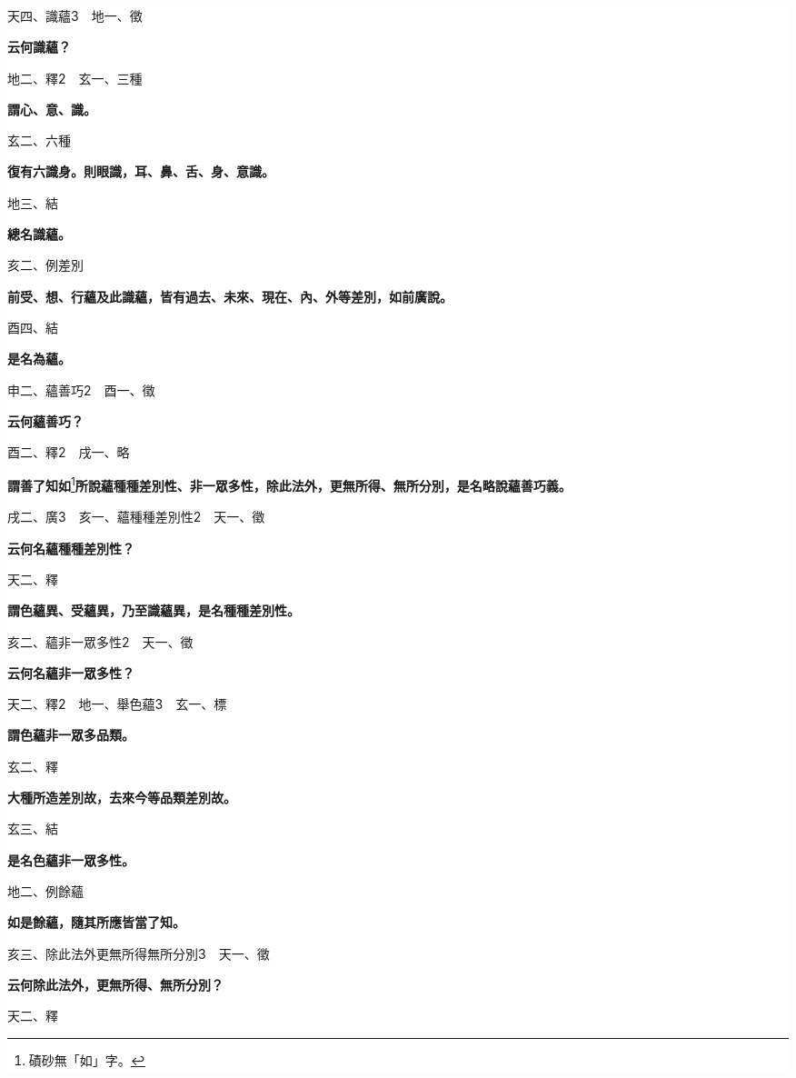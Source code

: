 天四、識蘊3　地一、徵

**云何識蘊？**

地二、釋2　玄一、三種

**謂心、意、識。**

玄二、六種

**復有六識身。則眼識，耳、鼻、舌、身、意識。**

地三、結

**總名識蘊。**

亥二、例差別

**前受、想、行蘊及此識蘊，皆有過去、未來、現在、內、外等差別，如前廣說。**

酉四、結

**是名為蘊。**

申二、蘊善巧2　酉一、徵

**云何蘊善巧？**

酉二、釋2　戌一、略

**謂善了知如**[^23]**所說蘊種種差別性、非一眾多性，除此法外，更無所得、無所分別，是名略說蘊善巧義。**

戌二、廣3　亥一、蘊種種差別性2　天一、徵

**云何名蘊種種差別性？**

天二、釋

**謂色蘊異、受蘊異，乃至識蘊異，是名種種差別性。**

亥二、蘊非一眾多性2　天一、徵

**云何名蘊非一眾多性？**

天二、釋2　地一、舉色蘊3　玄一、標

**謂色蘊非一眾多品類。**

玄二、釋

**大種所造差別故，去來今等品類差別故。**

玄三、結

**是名色蘊非一眾多性。**

地二、例餘蘊

**如是餘蘊，隨其所應皆當了知。**

亥三、除此法外更無所得無所分別3　天一、徵

**云何除此法外，更無所得、無所分別？**

天二、釋


[^1]: 「硬」，大正作「鞭」。
[^2]: 「硬」，大正作「鞭」。
[^3]: 「池」，磧砂作「地」。
[^4]: 「非親附、非執受」，大正作「親附執受」。
[^5]: 磧砂、大正、陵本無「始從面門鼻門」一句。
[^6]: 「若」，磧砂作「共」。
[^7]: 「生」，磧砂作「主」。
[^8]: 磧砂、大正、陵本無「息」字。
[^9]: 「逆」，磧砂作「之」。
[^10]: 「算」，磧砂作「等」。
[^11]: 「任」，磧砂作「住」。
[^12]: 「相」，磧砂作「根」。
[^13]: 「取」，磧砂作「轉」。
[^14]: 「或」，磧砂作「惑」。
[^15]: 磧砂無「於」字。
[^16]: 「住」，磧砂作「依」。
[^17]: 「苦」，磧砂作「若」。
[^18]: 「睡眠」，磧砂作「眠睡」。
[^19]: 「隨」，磧砂作「墮」。
[^20]: 「今」，磧砂作「令」。
[^21]: 「怱」，磧砂、大正作「思」。
[^22]: 「則」，磧砂作「即」。
[^23]: 磧砂無「如」字。
[^24]: 「如是上地展轉相望，若體麤性、若數麤性，隨其所應，當知亦爾。」此段文，披尋記原置於【亥二、數麤性】一科之下。
[^25]: 「為」，陵本作「違」。